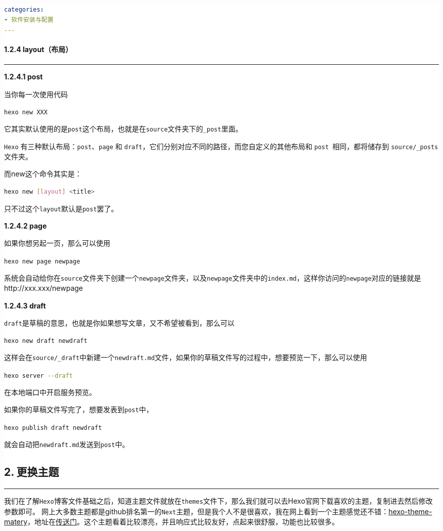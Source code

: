 ```yml
categories:
- 软件安装与配置
---
```
#### 1.2.4 layout（布局）
---
**1.2.4.1 post**

当你每一次使用代码
```bash
hexo new XXX
```
它其实默认使用的是`post`这个布局，也就是在`source`文件夹下的`_post`里面。

`Hexo` 有三种默认布局：`post`、`page` 和 `draft`，它们分别对应不同的路径，而您自定义的其他布局和 `post `相同，都将储存到 `source/_posts `文件夹。

而new这个命令其实是：
```bash
hexo new [layout] <title>
```
只不过这个`layout`默认是`post`罢了。

**1.2.4.2 page**

如果你想另起一页，那么可以使用
```bash
hexo new page newpage
```
系统会自动给你在`source`文件夹下创建一个`newpage`文件夹，以及`newpage`文件夹中的`index.md`，这样你访问的`newpage`对应的链接就是http://xxx.xxx/newpage

**1.2.4.3 draft**

`draft`是草稿的意思，也就是你如果想写文章，又不希望被看到，那么可以
```bash
hexo new draft newdraft
```
这样会在`source/_draft`中新建一个`newdraft.md`文件，如果你的草稿文件写的过程中，想要预览一下，那么可以使用
```bash
hexo server --draft
```
在本地端口中开启服务预览。

如果你的草稿文件写完了，想要发表到`post`中，
```bash
hexo publish draft newdraft
```
就会自动把`newdraft.md`发送到`post`中。


## 2. 更换主题
---
我们在了解`Hexo`博客文件基础之后，知道主题文件就放在`themes`文件下，那么我们就可以去Hexo官网下载喜欢的主题，复制进去然后修改参数即可。
网上大多数主题都是github排名第一的`Next`主题，但是我个人不是很喜欢，我在网上看到一个主题感觉还不错：[hexo-theme-matery](https://github.com/blinkfox/hexo-theme-matery)，地址在[传送门](https://github.com/blinkfox/hexo-theme-matery)。这个主题看着比较漂亮，并且响应式比较友好，点起来很舒服，功能也比较很多。
